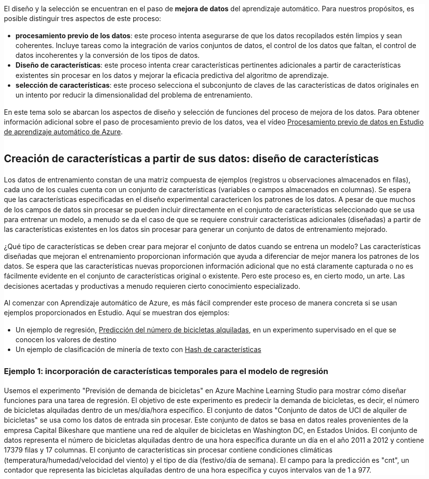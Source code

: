 El diseño y la selección se encuentran en el paso de **mejora de datos** del aprendizaje automático. Para nuestros propósitos, es posible distinguir tres aspectos de este proceso:

* **procesamiento previo de los datos**: este proceso intenta asegurarse de que los datos recopilados estén limpios y sean coherentes. Incluye tareas como la integración de varios conjuntos de datos, el control de los datos que faltan, el control de datos incoherentes y la conversión de los tipos de datos.
* **Diseño de características**: este proceso intenta crear características pertinentes adicionales a partir de características existentes sin procesar en los datos y mejorar la eficacia predictiva del algoritmo de aprendizaje.
* **selección de características**: este proceso selecciona el subconjunto de claves de las características de datos originales en un intento por reducir la dimensionalidad del problema de entrenamiento.

En este tema solo se abarcan los aspectos de diseño y selección de funciones del proceso de mejora de los datos. Para obtener información adicional sobre el paso de procesamiento previo de los datos, vea el vídeo [Procesamiento previo de datos en Estudio de aprendizaje automático de Azure](https://azure.microsoft.com/documentation/videos/preprocessing-data-in-azure-ml-studio/).


## Creación de características a partir de sus datos: diseño de características

Los datos de entrenamiento constan de una matriz compuesta de ejemplos (registros u observaciones almacenados en filas), cada uno de los cuales cuenta con un conjunto de características (variables o campos almacenados en columnas). Se espera que las características especificadas en el diseño experimental caractericen los patrones de los datos. A pesar de que muchos de los campos de datos sin procesar se pueden incluir directamente en el conjunto de características seleccionado que se usa para entrenar un modelo, a menudo se da el caso de que se requiere construir características adicionales (diseñadas) a partir de las características existentes en los datos sin procesar para generar un conjunto de datos de entrenamiento mejorado.

¿Qué tipo de características se deben crear para mejorar el conjunto de datos cuando se entrena un modelo? Las características diseñadas que mejoran el entrenamiento proporcionan información que ayuda a diferenciar de mejor manera los patrones de los datos. Se espera que las características nuevas proporcionen información adicional que no está claramente capturada o no es fácilmente evidente en el conjunto de características original o existente. Pero este proceso es, en cierto modo, un arte. Las decisiones acertadas y productivas a menudo requieren cierto conocimiento especializado.

Al comenzar con Aprendizaje automático de Azure, es más fácil comprender este proceso de manera concreta si se usan ejemplos proporcionados en Estudio. Aquí se muestran dos ejemplos:

* Un ejemplo de regresión, [Predicción del número de bicicletas alquiladas](http://gallery.cortanaintelligence.com/Experiment/Regression-Demand-estimation-4), en un experimento supervisado en el que se conocen los valores de destino
* Un ejemplo de clasificación de minería de texto con [Hash de características][feature-hashing]

### Ejemplo 1: incorporación de características temporales para el modelo de regresión ###

Usemos el experimento "Previsión de demanda de bicicletas" en Azure Machine Learning Studio para mostrar cómo diseñar funciones para una tarea de regresión. El objetivo de este experimento es predecir la demanda de bicicletas, es decir, el número de bicicletas alquiladas dentro de un mes/día/hora específico. El conjunto de datos "Conjunto de datos de UCI de alquiler de bicicletas" se usa como los datos de entrada sin procesar. Este conjunto de datos se basa en datos reales provenientes de la empresa Capital Bikeshare que mantiene una red de alquiler de bicicletas en Washington DC, en Estados Unidos. El conjunto de datos representa el número de bicicletas alquiladas dentro de una hora específica durante un día en el año 2011 a 2012 y contiene 17379 filas y 17 columnas. El conjunto de características sin procesar contiene condiciones climáticas (temperatura/humedad/velocidad del viento) y el tipo de día (festivo/día de semana). El campo para la predicción es "cnt", un contador que representa las bicicletas alquiladas dentro de una hora específica y cuyos intervalos van de 1 a 977.


[execute-r-script]: https://msdn.microsoft.com/library/azure/30806023-392b-42e0-94d6-6b775a6e0fd5/
[feature-hashing]: https://msdn.microsoft.com/library/azure/c9a82660-2d9c-411d-8122-4d9e0b3ce92a/
[filter-based-feature-selection]: https://msdn.microsoft.com/library/azure/918b356b-045c-412b-aa12-94a1d2dad90f/
[fisher-linear-discriminant-analysis]: https://msdn.microsoft.com/library/azure/dcaab0b2-59ca-4bec-bb66-79fd23540080/